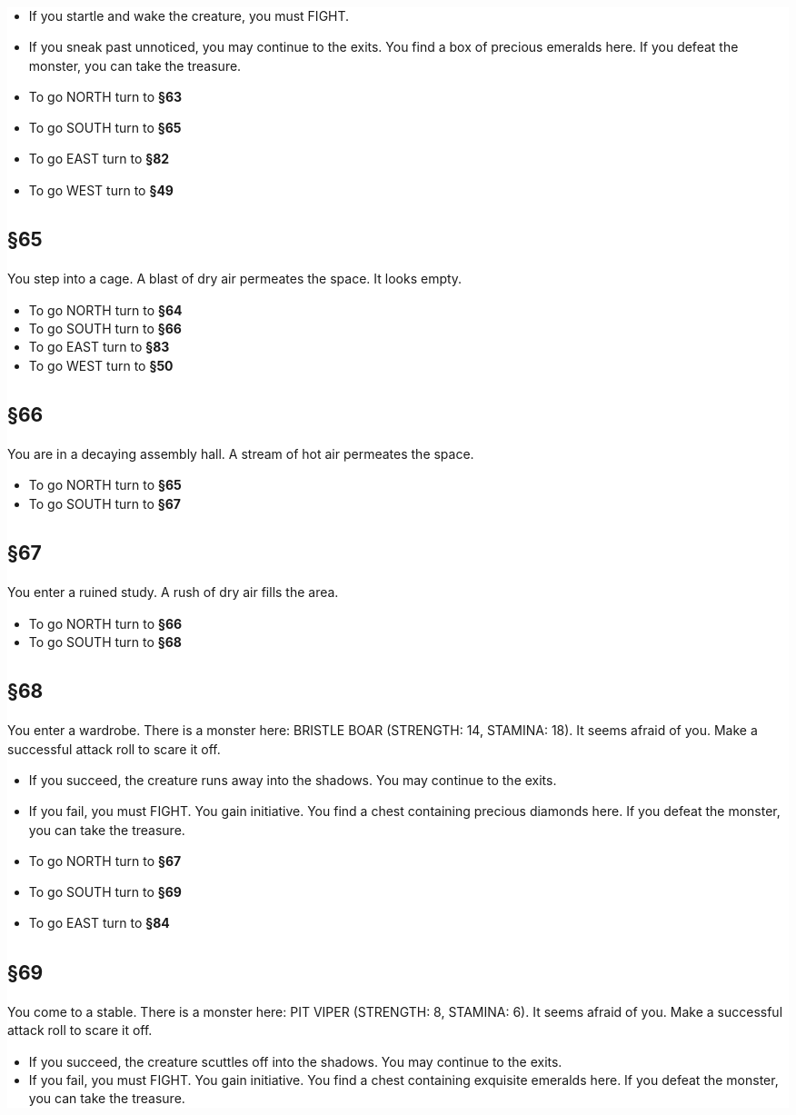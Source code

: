 - If you startle and wake the creature, you must FIGHT.
- If you sneak past unnoticed, you may continue to the exits. You find a box of precious emeralds here. If you defeat the monster, you can take the treasure.

- To go NORTH turn to **§63**
- To go SOUTH turn to **§65**
- To go EAST turn to **§82**
- To go WEST turn to **§49**

## §65

You step into a cage. A blast of dry air permeates the space. It looks empty.

- To go NORTH turn to **§64**
- To go SOUTH turn to **§66**
- To go EAST turn to **§83**
- To go WEST turn to **§50**

## §66

You are in a decaying assembly hall. A stream of hot air permeates the space.

- To go NORTH turn to **§65**
- To go SOUTH turn to **§67**

## §67

You enter a ruined study. A rush of dry air fills the area.

- To go NORTH turn to **§66**
- To go SOUTH turn to **§68**

## §68

You enter a wardrobe. There is a monster here: BRISTLE BOAR (STRENGTH: 14, STAMINA: 18). It seems afraid of you. Make a successful attack roll to scare it off.

- If you succeed, the creature runs away into the shadows. You may continue to the exits.
- If you fail, you must FIGHT. You gain initiative. You find a chest containing precious diamonds here. If you defeat the monster, you can take the treasure.

- To go NORTH turn to **§67**
- To go SOUTH turn to **§69**
- To go EAST turn to **§84**

## §69

You come to a stable. There is a monster here: PIT VIPER (STRENGTH: 8, STAMINA: 6). It seems afraid of you. Make a successful attack roll to scare it off.

- If you succeed, the creature scuttles off into the shadows. You may continue to the exits.
- If you fail, you must FIGHT. You gain initiative. You find a chest containing exquisite emeralds here. If you defeat the monster, you can take the treasure.
